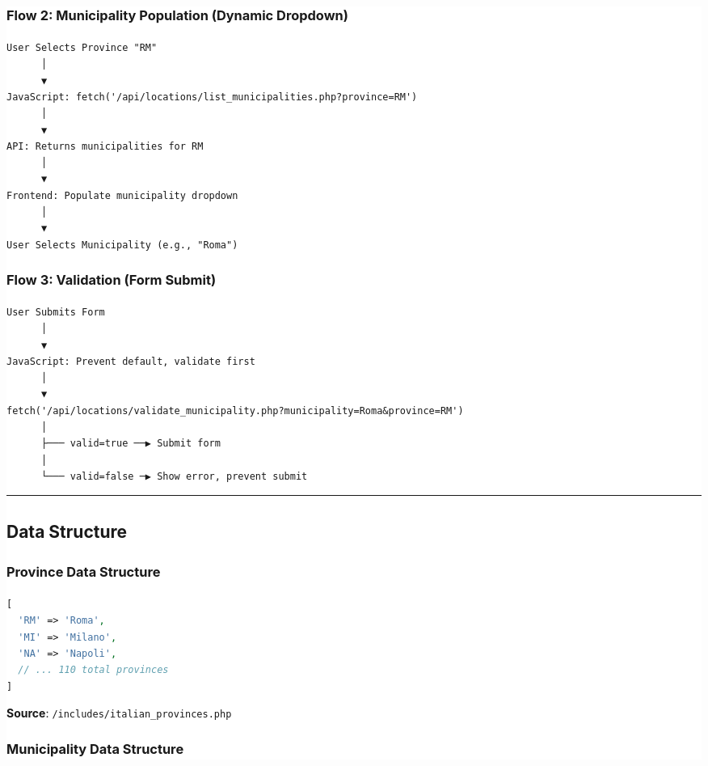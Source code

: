 ### Flow 2: Municipality Population (Dynamic Dropdown)

```
User Selects Province "RM"
      │
      ▼
JavaScript: fetch('/api/locations/list_municipalities.php?province=RM')
      │
      ▼
API: Returns municipalities for RM
      │
      ▼
Frontend: Populate municipality dropdown
      │
      ▼
User Selects Municipality (e.g., "Roma")
```

### Flow 3: Validation (Form Submit)

```
User Submits Form
      │
      ▼
JavaScript: Prevent default, validate first
      │
      ▼
fetch('/api/locations/validate_municipality.php?municipality=Roma&province=RM')
      │
      ├─── valid=true ──▶ Submit form
      │
      └─── valid=false ─▶ Show error, prevent submit
```

---

## Data Structure

### Province Data Structure

```php
[
  'RM' => 'Roma',
  'MI' => 'Milano',
  'NA' => 'Napoli',
  // ... 110 total provinces
]
```

**Source**: `/includes/italian_provinces.php`

### Municipality Data Structure
